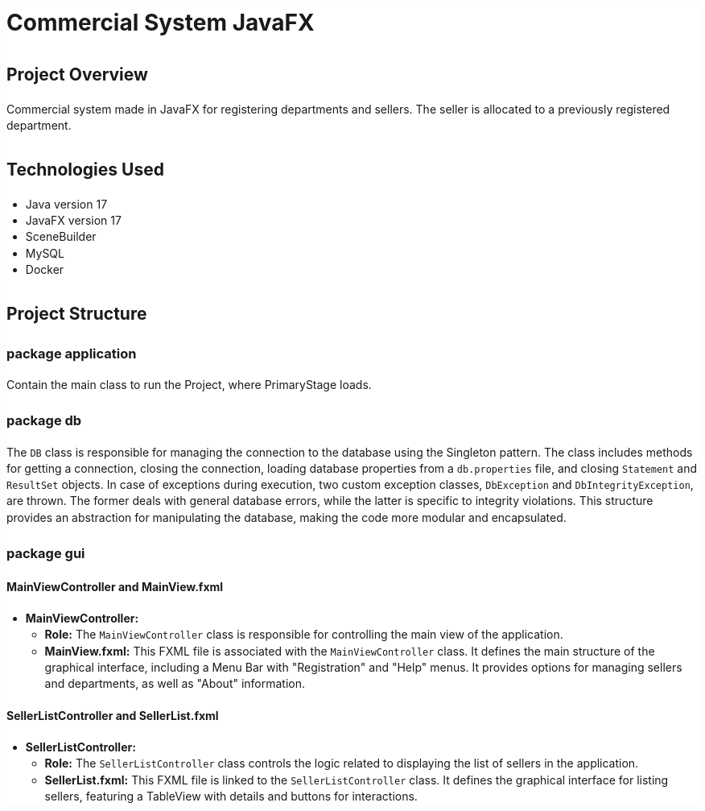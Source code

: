 # Commercial System JavaFX 

## Project Overview

Commercial system made in JavaFX for registering departments and sellers. The seller is allocated to a previously registered department.

## Technologies Used

- Java version 17
- JavaFX version 17
- SceneBuilder
- MySQL
- Docker


## Project Structure

### package application

Contain the main class to run the Project, where PrimaryStage loads.

### package db

The `DB` class is responsible for managing the connection to the database using the Singleton pattern. The class includes methods for getting a connection, closing the connection, loading database properties from a `db.properties` file, and closing `Statement` and `ResultSet` objects. In case of exceptions during execution, two custom exception classes, `DbException` and `DbIntegrityException`, are thrown. The former deals with general database errors, while the latter is specific to integrity violations. This structure provides an abstraction for manipulating the database, making the code more modular and encapsulated.

### package gui 

#### MainViewController and MainView.fxml
- **MainViewController:**
  - **Role:** The `MainViewController` class is responsible for controlling the main view of the application.
  - **MainView.fxml:** This FXML file is associated with the `MainViewController` class. It defines the main structure of the graphical interface, including a Menu Bar with "Registration" and "Help" menus. It provides options for managing sellers and departments, as well as "About" information.

#### SellerListController and SellerList.fxml
- **SellerListController:**
  - **Role:** The `SellerListController` class controls the logic related to displaying the list of sellers in the application.
  - **SellerList.fxml:** This FXML file is linked to the `SellerListController` class. It defines the graphical interface for listing sellers, featuring a TableView with details and buttons for interactions.
